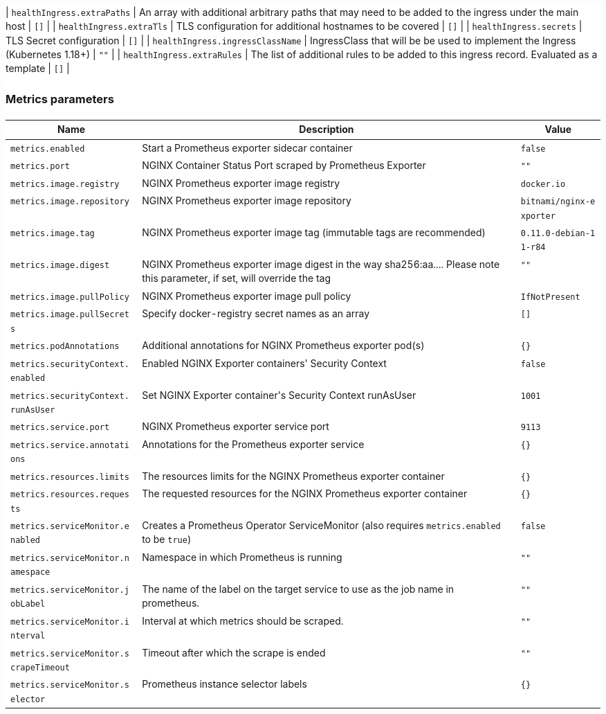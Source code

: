 | `healthIngress.extraPaths`         | An array with additional arbitrary paths that may need to be added to the ingress under the main host                            | `[]`                     |
| `healthIngress.extraTls`           | TLS configuration for additional hostnames to be covered                                                                         | `[]`                     |
| `healthIngress.secrets`            | TLS Secret configuration                                                                                                         | `[]`                     |
| `healthIngress.ingressClassName`   | IngressClass that will be be used to implement the Ingress (Kubernetes 1.18+)                                                    | `""`                     |
| `healthIngress.extraRules`         | The list of additional rules to be added to this ingress record. Evaluated as a template                                         | `[]`                     |

### Metrics parameters

| Name                                       | Description                                                                                                                               | Value                    |
| ------------------------------------------ | ----------------------------------------------------------------------------------------------------------------------------------------- | ------------------------ |
| `metrics.enabled`                          | Start a Prometheus exporter sidecar container                                                                                             | `false`                  |
| `metrics.port`                             | NGINX Container Status Port scraped by Prometheus Exporter                                                                                | `""`                     |
| `metrics.image.registry`                   | NGINX Prometheus exporter image registry                                                                                                  | `docker.io`              |
| `metrics.image.repository`                 | NGINX Prometheus exporter image repository                                                                                                | `bitnami/nginx-exporter` |
| `metrics.image.tag`                        | NGINX Prometheus exporter image tag (immutable tags are recommended)                                                                      | `0.11.0-debian-11-r84`   |
| `metrics.image.digest`                     | NGINX Prometheus exporter image digest in the way sha256:aa.... Please note this parameter, if set, will override the tag                 | `""`                     |
| `metrics.image.pullPolicy`                 | NGINX Prometheus exporter image pull policy                                                                                               | `IfNotPresent`           |
| `metrics.image.pullSecrets`                | Specify docker-registry secret names as an array                                                                                          | `[]`                     |
| `metrics.podAnnotations`                   | Additional annotations for NGINX Prometheus exporter pod(s)                                                                               | `{}`                     |
| `metrics.securityContext.enabled`          | Enabled NGINX Exporter containers' Security Context                                                                                       | `false`                  |
| `metrics.securityContext.runAsUser`        | Set NGINX Exporter container's Security Context runAsUser                                                                                 | `1001`                   |
| `metrics.service.port`                     | NGINX Prometheus exporter service port                                                                                                    | `9113`                   |
| `metrics.service.annotations`              | Annotations for the Prometheus exporter service                                                                                           | `{}`                     |
| `metrics.resources.limits`                 | The resources limits for the NGINX Prometheus exporter container                                                                          | `{}`                     |
| `metrics.resources.requests`               | The requested resources for the NGINX Prometheus exporter container                                                                       | `{}`                     |
| `metrics.serviceMonitor.enabled`           | Creates a Prometheus Operator ServiceMonitor (also requires `metrics.enabled` to be `true`)                                               | `false`                  |
| `metrics.serviceMonitor.namespace`         | Namespace in which Prometheus is running                                                                                                  | `""`                     |
| `metrics.serviceMonitor.jobLabel`          | The name of the label on the target service to use as the job name in prometheus.                                                         | `""`                     |
| `metrics.serviceMonitor.interval`          | Interval at which metrics should be scraped.                                                                                              | `""`                     |
| `metrics.serviceMonitor.scrapeTimeout`     | Timeout after which the scrape is ended                                                                                                   | `""`                     |
| `metrics.serviceMonitor.selector`          | Prometheus instance selector labels                                                                                                       | `{}`                     |